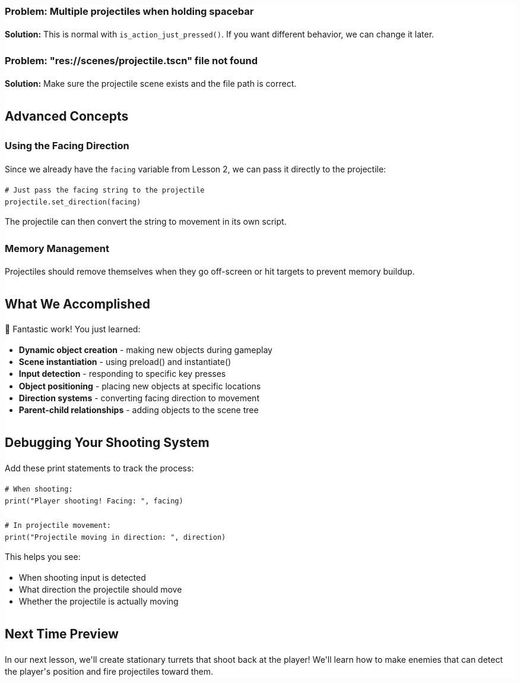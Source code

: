 ### Problem: Multiple projectiles when holding spacebar
**Solution:** This is normal with `is_action_just_pressed()`. If you want different behavior, we can change it later.

### Problem: "res://scenes/projectile.tscn" file not found
**Solution:** Make sure the projectile scene exists and the file path is correct.

## Advanced Concepts

### Using the Facing Direction
Since we already have the `facing` variable from Lesson 2, we can pass it directly to the projectile:
```gdscript
# Just pass the facing string to the projectile
projectile.set_direction(facing)
```

The projectile can then convert the string to movement in its own script.

### Memory Management
Projectiles should remove themselves when they go off-screen or hit targets to prevent memory buildup.

## What We Accomplished
🎉 Fantastic work! You just learned:
- **Dynamic object creation** - making new objects during gameplay
- **Scene instantiation** - using preload() and instantiate()
- **Input detection** - responding to specific key presses
- **Object positioning** - placing new objects at specific locations
- **Direction systems** - converting facing direction to movement
- **Parent-child relationships** - adding objects to the scene tree

## Debugging Your Shooting System

Add these print statements to track the process:

```gdscript
# When shooting:
print("Player shooting! Facing: ", facing)

# In projectile movement:
print("Projectile moving in direction: ", direction)
```

This helps you see:
- When shooting input is detected
- What direction the projectile should move
- Whether the projectile is actually moving

## Next Time Preview
In our next lesson, we'll create stationary turrets that shoot back at the player! We'll learn how to make enemies that can detect the player's position and fire projectiles toward them.